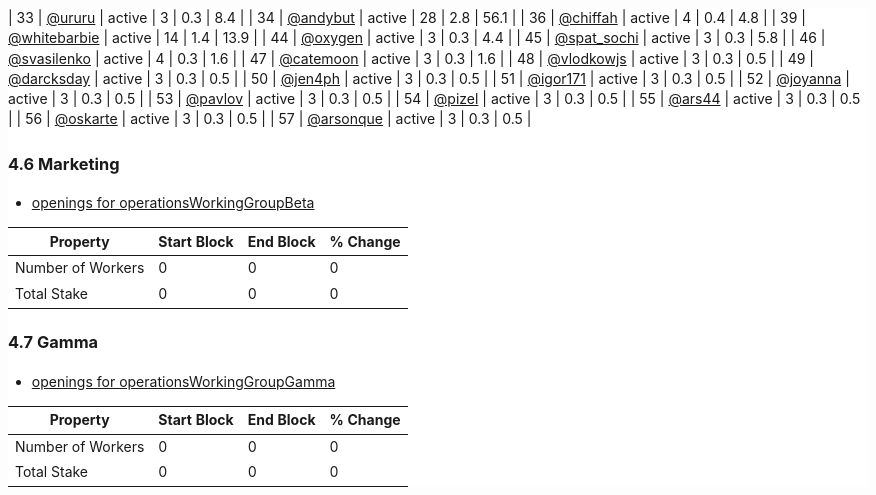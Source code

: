 | 33 | [@ururu](https://pioneer.joystreamstats.live/#/members/ururu) | active | 3 | 0.3 | 8.4 |
| 34 | [@andybut](https://pioneer.joystreamstats.live/#/members/andybut) | active | 28 | 2.8 | 56.1 |
| 36 | [@chiffah](https://pioneer.joystreamstats.live/#/members/chiffah) | active | 4 | 0.4 | 4.8 |
| 39 | [@whitebarbie](https://pioneer.joystreamstats.live/#/members/whitebarbie) | active | 14 | 1.4 | 13.9 |
| 44 | [@oxygen](https://pioneer.joystreamstats.live/#/members/oxygen) | active | 3 | 0.3 | 4.4 |
| 45 | [@spat_sochi](https://pioneer.joystreamstats.live/#/members/spat_sochi) | active | 3 | 0.3 | 5.8 |
| 46 | [@svasilenko](https://pioneer.joystreamstats.live/#/members/svasilenko) | active | 4 | 0.3 | 1.6 |
| 47 | [@catemoon](https://pioneer.joystreamstats.live/#/members/catemoon) | active | 3 | 0.3 | 1.6 |
| 48 | [@vlodkowjs](https://pioneer.joystreamstats.live/#/members/vlodkowjs) | active | 3 | 0.3 | 0.5 |
| 49 | [@darcksday](https://pioneer.joystreamstats.live/#/members/darcksday) | active | 3 | 0.3 | 0.5 |
| 50 | [@jen4ph](https://pioneer.joystreamstats.live/#/members/jen4ph) | active | 3 | 0.3 | 0.5 |
| 51 | [@igor171](https://pioneer.joystreamstats.live/#/members/igor171) | active | 3 | 0.3 | 0.5 |
| 52 | [@joyanna](https://pioneer.joystreamstats.live/#/members/joyanna) | active | 3 | 0.3 | 0.5 |
| 53 | [@pavlov](https://pioneer.joystreamstats.live/#/members/pavlov) | active | 3 | 0.3 | 0.5 |
| 54 | [@pizel](https://pioneer.joystreamstats.live/#/members/pizel) | active | 3 | 0.3 | 0.5 |
| 55 | [@ars44](https://pioneer.joystreamstats.live/#/members/ars44) | active | 3 | 0.3 | 0.5 |
| 56 | [@oskarte](https://pioneer.joystreamstats.live/#/members/oskarte) | active | 3 | 0.3 | 0.5 |
| 57 | [@arsonque](https://pioneer.joystreamstats.live/#/members/arsonque) | active | 3 | 0.3 | 0.5 |


### 4.6 Marketing
* [openings for operationsWorkingGroupBeta](https://testnet.joystream.org/#/working-groups/opportunities/operationsGroupBeta)

| Property                | Start Block | End Block | % Change |
|-------------------------|--------------|--------------|----------|
| Number of  Workers | 0 | 0 | 0 |
| Total  Stake | 0 | 0 | 0 |



### 4.7 Gamma
* [openings for operationsWorkingGroupGamma](https://testnet.joystream.org/#/working-groups/opportunities/operationsGroupGamma)

| Property                | Start Block | End Block | % Change |
|-------------------------|--------------|--------------|----------|
| Number of  Workers | 0 | 0 | 0 |
| Total  Stake | 0 | 0 | 0 |
